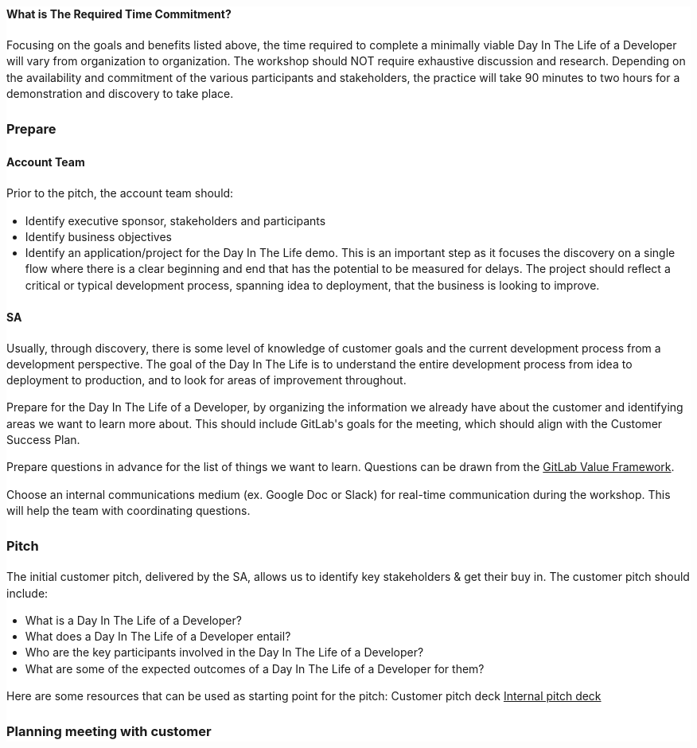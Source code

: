 #### What is The Required Time Commitment?

Focusing on the goals and benefits listed above, the time required to complete a minimally viable Day In The Life of a Developer will vary from organization to organization. The workshop should NOT require exhaustive discussion and research. Depending on the availability and commitment of the various participants and stakeholders, the practice will take 90 minutes to two hours for a demonstration and discovery to take place.

### Prepare

#### Account Team

Prior to the pitch, the account team should:

- Identify executive sponsor, stakeholders and participants
- Identify business objectives
- Identify an application/project for the Day In The Life demo. This is an important step as it focuses the discovery on a single flow where there is a clear beginning and end that has the potential to be measured for delays. The project should reflect a critical or typical development process, spanning idea to deployment, that the business is looking to improve.

#### SA

Usually, through discovery, there is some level of knowledge of customer goals and the current development process from a development perspective.  The goal of the Day In The Life is to understand the entire development process from idea to deployment to production, and to look for areas of improvement throughout.

Prepare for the Day In The Life of a Developer, by organizing the information we already have about the customer and identifying areas we want to learn more about. This should include GitLab's goals for the meeting, which should align with the Customer Success Plan.

Prepare questions in advance for the list of things we want to learn. Questions can be drawn from the [GitLab Value Framework](https://gitlab.highspot.com/items/64da83a5f9fbeee46d8ad909#21).

Choose an internal communications medium (ex. Google Doc or Slack) for real-time communication during the workshop. This will help the team with coordinating questions.

### Pitch

The initial customer pitch, delivered by the SA, allows us to identify key stakeholders & get their buy in. The customer pitch should include:

- What is a Day In The Life of a Developer?
- What does a Day In The Life of a Developer entail?
- Who are the key participants involved in the Day In The Life of a Developer?
- What are some of the expected outcomes of a Day In The Life of a Developer for them?

Here are some resources that can be used as starting point for the pitch:
Customer pitch deck
[Internal pitch deck](https://docs.google.com/presentation/d/17xVS6c8q6u-3fiqhHYvJHCklW1tOfuW30np4TaI6myQ/edit#slide=id.g1d4eddc8f35_1_0)

### Planning meeting with customer
